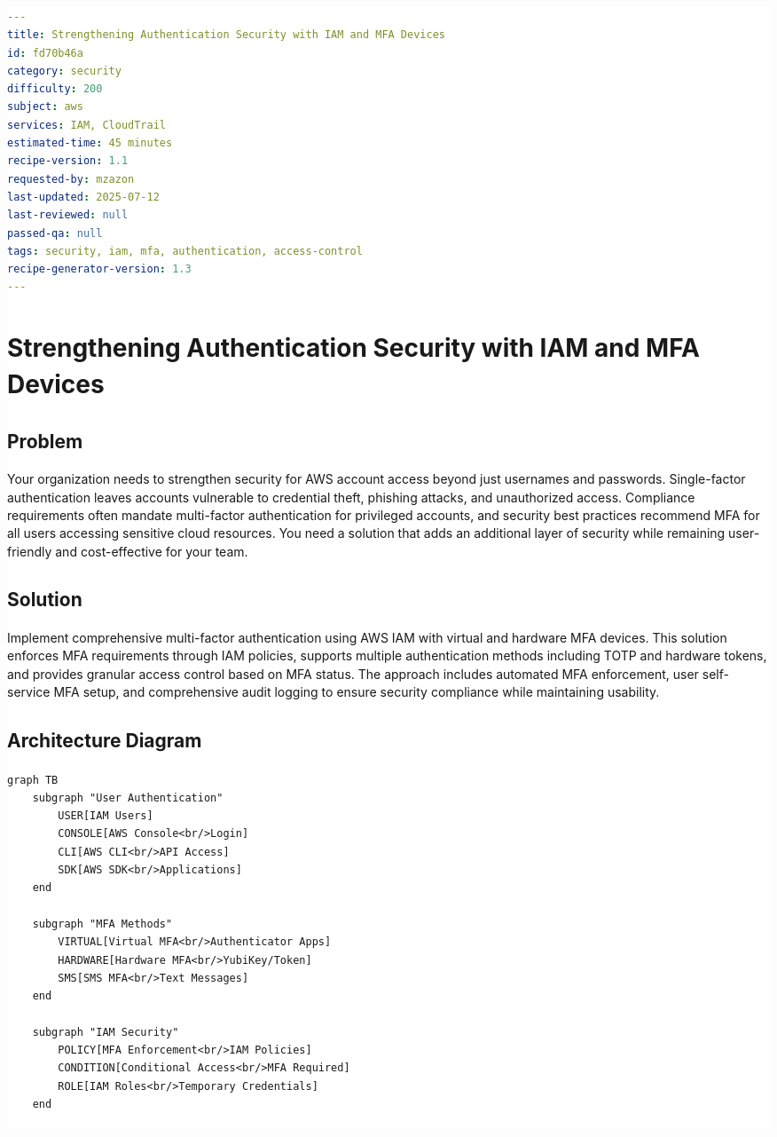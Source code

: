 ```yaml
---
title: Strengthening Authentication Security with IAM and MFA Devices
id: fd70b46a
category: security
difficulty: 200
subject: aws
services: IAM, CloudTrail
estimated-time: 45 minutes
recipe-version: 1.1
requested-by: mzazon
last-updated: 2025-07-12
last-reviewed: null
passed-qa: null
tags: security, iam, mfa, authentication, access-control
recipe-generator-version: 1.3
---
```


# Strengthening Authentication Security with IAM and MFA Devices

## Problem

Your organization needs to strengthen security for AWS account access beyond just usernames and passwords. Single-factor authentication leaves accounts vulnerable to credential theft, phishing attacks, and unauthorized access. Compliance requirements often mandate multi-factor authentication for privileged accounts, and security best practices recommend MFA for all users accessing sensitive cloud resources. You need a solution that adds an additional layer of security while remaining user-friendly and cost-effective for your team.

## Solution

Implement comprehensive multi-factor authentication using AWS IAM with virtual and hardware MFA devices. This solution enforces MFA requirements through IAM policies, supports multiple authentication methods including TOTP and hardware tokens, and provides granular access control based on MFA status. The approach includes automated MFA enforcement, user self-service MFA setup, and comprehensive audit logging to ensure security compliance while maintaining usability.

## Architecture Diagram

```mermaid
graph TB
    subgraph "User Authentication"
        USER[IAM Users]
        CONSOLE[AWS Console<br/>Login]
        CLI[AWS CLI<br/>API Access]
        SDK[AWS SDK<br/>Applications]
    end
    
    subgraph "MFA Methods"
        VIRTUAL[Virtual MFA<br/>Authenticator Apps]
        HARDWARE[Hardware MFA<br/>YubiKey/Token]
        SMS[SMS MFA<br/>Text Messages]
    end
    
    subgraph "IAM Security"
        POLICY[MFA Enforcement<br/>IAM Policies]
        CONDITION[Conditional Access<br/>MFA Required]
        ROLE[IAM Roles<br/>Temporary Credentials]
    end
    
```